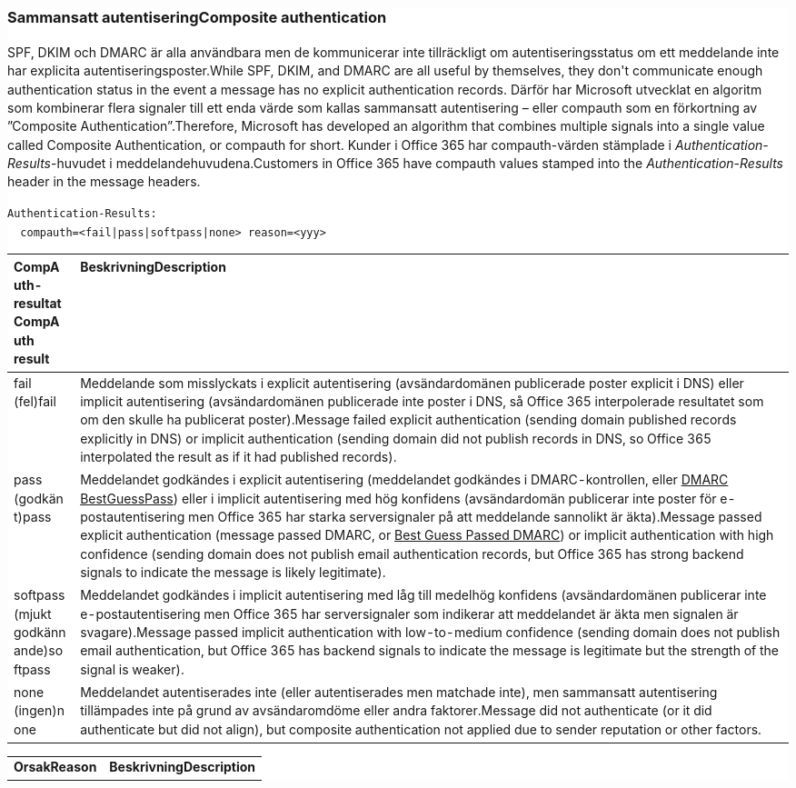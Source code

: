 ### <a name="composite-authentication"></a><span data-ttu-id="82626-157">Sammansatt autentisering</span><span class="sxs-lookup"><span data-stu-id="82626-157">Composite authentication</span></span>

<span data-ttu-id="82626-158">SPF, DKIM och DMARC är alla användbara men de kommunicerar inte tillräckligt om autentiseringsstatus om ett meddelande inte har explicita autentiseringsposter.</span><span class="sxs-lookup"><span data-stu-id="82626-158">While SPF, DKIM, and DMARC are all useful by themselves, they don't communicate enough authentication status in the event a message has no explicit authentication records.</span></span> <span data-ttu-id="82626-159">Därför har Microsoft utvecklat en algoritm som kombinerar flera signaler till ett enda värde som kallas sammansatt autentisering – eller compauth som en förkortning av ”Composite Authentication”.</span><span class="sxs-lookup"><span data-stu-id="82626-159">Therefore, Microsoft has developed an algorithm that combines multiple signals into a single value called Composite Authentication, or compauth for short.</span></span> <span data-ttu-id="82626-160">Kunder i Office 365 har compauth-värden stämplade i *Authentication-Results*-huvudet i meddelandehuvudena.</span><span class="sxs-lookup"><span data-stu-id="82626-160">Customers in Office 365 have compauth values stamped into the *Authentication-Results* header in the message headers.</span></span>

```text
Authentication-Results:
  compauth=<fail|pass|softpass|none> reason=<yyy>
```

|<span data-ttu-id="82626-161">**CompAuth-resultat**</span><span class="sxs-lookup"><span data-stu-id="82626-161">**CompAuth result**</span></span>|<span data-ttu-id="82626-162">**Beskrivning**</span><span class="sxs-lookup"><span data-stu-id="82626-162">**Description**</span></span>|
|:-----|:-----|
|<span data-ttu-id="82626-163">fail (fel)</span><span class="sxs-lookup"><span data-stu-id="82626-163">fail</span></span>|<span data-ttu-id="82626-164">Meddelande som misslyckats i explicit autentisering (avsändardomänen publicerade poster explicit i DNS) eller implicit autentisering (avsändardomänen publicerade inte poster i DNS, så Office 365 interpolerade resultatet som om den skulle ha publicerat poster).</span><span class="sxs-lookup"><span data-stu-id="82626-164">Message failed explicit authentication (sending domain published records explicitly in DNS) or implicit authentication (sending domain did not publish records in DNS, so Office 365 interpolated the result as if it had published records).</span></span>|
|<span data-ttu-id="82626-165">pass (godkänt)</span><span class="sxs-lookup"><span data-stu-id="82626-165">pass</span></span>|<span data-ttu-id="82626-166">Meddelandet godkändes i explicit autentisering (meddelandet godkändes i DMARC-kontrollen, eller [DMARC BestGuessPass](https://blogs.msdn.microsoft.com/tzink/2015/05/06/what-is-dmarc-bestguesspass-in-office-365)) eller i implicit autentisering med hög konfidens (avsändardomän publicerar inte poster för e-postautentisering men Office 365 har starka serversignaler på att meddelande sannolikt är äkta).</span><span class="sxs-lookup"><span data-stu-id="82626-166">Message passed explicit authentication (message passed DMARC, or [Best Guess Passed DMARC](https://blogs.msdn.microsoft.com/tzink/2015/05/06/what-is-dmarc-bestguesspass-in-office-365)) or implicit authentication with high confidence (sending domain does not publish email authentication records, but Office 365 has strong backend signals to indicate the message is likely legitimate).</span></span>|
|<span data-ttu-id="82626-167">softpass (mjukt godkännande)</span><span class="sxs-lookup"><span data-stu-id="82626-167">softpass</span></span>|<span data-ttu-id="82626-168">Meddelandet godkändes i implicit autentisering med låg till medelhög konfidens (avsändardomänen publicerar inte e-postautentisering men Office 365 har serversignaler som indikerar att meddelandet är äkta men signalen är svagare).</span><span class="sxs-lookup"><span data-stu-id="82626-168">Message passed implicit authentication with low-to-medium confidence (sending domain does not publish email authentication, but Office 365 has backend signals to indicate the message is legitimate but the strength of the signal is weaker).</span></span>|
|<span data-ttu-id="82626-169">none (ingen)</span><span class="sxs-lookup"><span data-stu-id="82626-169">none</span></span>|<span data-ttu-id="82626-170">Meddelandet autentiserades inte (eller autentiserades men matchade inte), men sammansatt autentisering tillämpades inte på grund av avsändaromdöme eller andra faktorer.</span><span class="sxs-lookup"><span data-stu-id="82626-170">Message did not authenticate (or it did authenticate but did not align), but composite authentication not applied due to sender reputation or other factors.</span></span>|

|||
|:-----|:-----|
|<span data-ttu-id="82626-171">**Orsak**</span><span class="sxs-lookup"><span data-stu-id="82626-171">**Reason**</span></span>|<span data-ttu-id="82626-172">**Beskrivning**</span><span class="sxs-lookup"><span data-stu-id="82626-172">**Description**</span></span>|